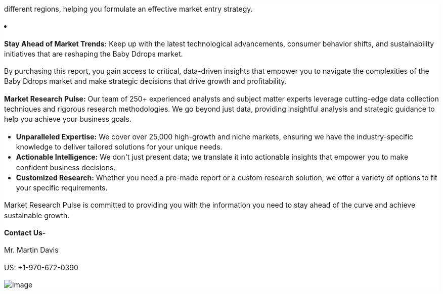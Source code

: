 different regions, helping you formulate an effective market entry strategy.</p></li><li><p><strong>Stay Ahead of Market Trends:</strong> Keep up with the latest technological advancements, consumer behavior shifts, and sustainability initiatives that are reshaping the Baby Ddrops market.</p></li></ol><p>By purchasing this report, you gain access to critical, data-driven insights that empower you to navigate the complexities of the Baby Ddrops market and make strategic decisions that drive growth and profitability.</p><p><strong>Market Research Pulse:</strong>&nbsp;Our team of 250+ experienced analysts and subject matter experts leverage cutting-edge data collection techniques and rigorous research methodologies. We go beyond just data, providing insightful analysis and strategic guidance to help you achieve your business goals.</p><ul><li><strong>Unparalleled Expertise:</strong>&nbsp;We cover over 25,000 high-growth and niche markets, ensuring we have the industry-specific knowledge to deliver tailored solutions for your unique needs.</li><li><strong>Actionable Intelligence:</strong>&nbsp;We don't just present data; we translate it into actionable insights that empower you to make confident business decisions.</li><li><strong>Customized Research:</strong>&nbsp;Whether you need a pre-made report or a custom research solution, we offer a variety of options to fit your specific requirements.</li></ul><p>Market Research Pulse is committed to providing you with the information you need to stay ahead of the curve and achieve sustainable growth.</p><p><strong>Contact Us-</strong></p><p>Mr. Martin Davis</p><p>US: +1-970-672-0390</p>
![image](https://github.com/user-attachments/assets/4325f790-4cf7-49b5-874e-72697d8f2282)

